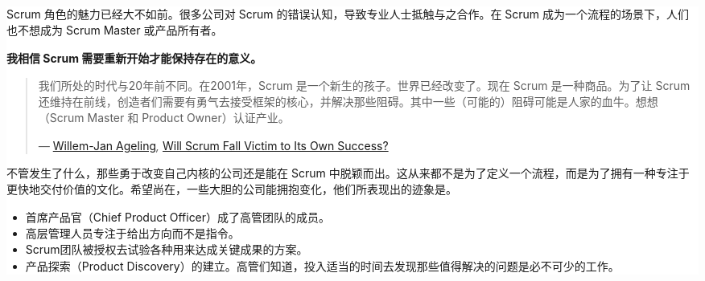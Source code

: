 Scrum 角色的魅力已经大不如前。很多公司对 Scrum 的错误认知，导致专业人士抵触与之合作。在 Scrum 成为一个流程的场景下，人们也不想成为 Scrum Master 或产品所有者。

**我相信 Scrum 需要重新开始才能保持存在的意义。**

> 我们所处的时代与20年前不同。在2001年，Scrum 是一个新生的孩子。世界已经改变了。现在 Scrum 是一种商品。为了让 Scrum 还维持在前线，创造者们需要有勇气去接受框架的核心，并解决那些阻碍。其中一些（可能的）阻碍可能是人家的血牛。想想（Scrum Master 和 Product Owner）认证产业。
>
> *—* [Willem-Jan Ageling](https://medium.com/u/a55fee07a2c4?source=post_page-----915227f3a0d--------------------------------)*,* [Will Scrum Fall Victim to Its Own Success?](https://medium.com/serious-scrum/will-scrum-fall-victim-to-its-own-success-7cc488dea09b)



不管发生了什么，那些勇于改变自己内核的公司还是能在 Scrum 中脱颖而出。这从来都不是为了定义一个流程，而是为了拥有一种专注于更快地交付价值的文化。希望尚在，一些大胆的公司能拥抱变化，他们所表现出的迹象是。

* 首席产品官（Chief Product Officer）成了高管团队的成员。
* 高层管理人员专注于给出方向而不是指令。
* Scrum团队被授权去试验各种用来达成关键成果的方案。
* 产品探索（Product Discovery）的建立。高管们知道，投入适当的时间去发现那些值得解决的问题是必不可少的工作。

